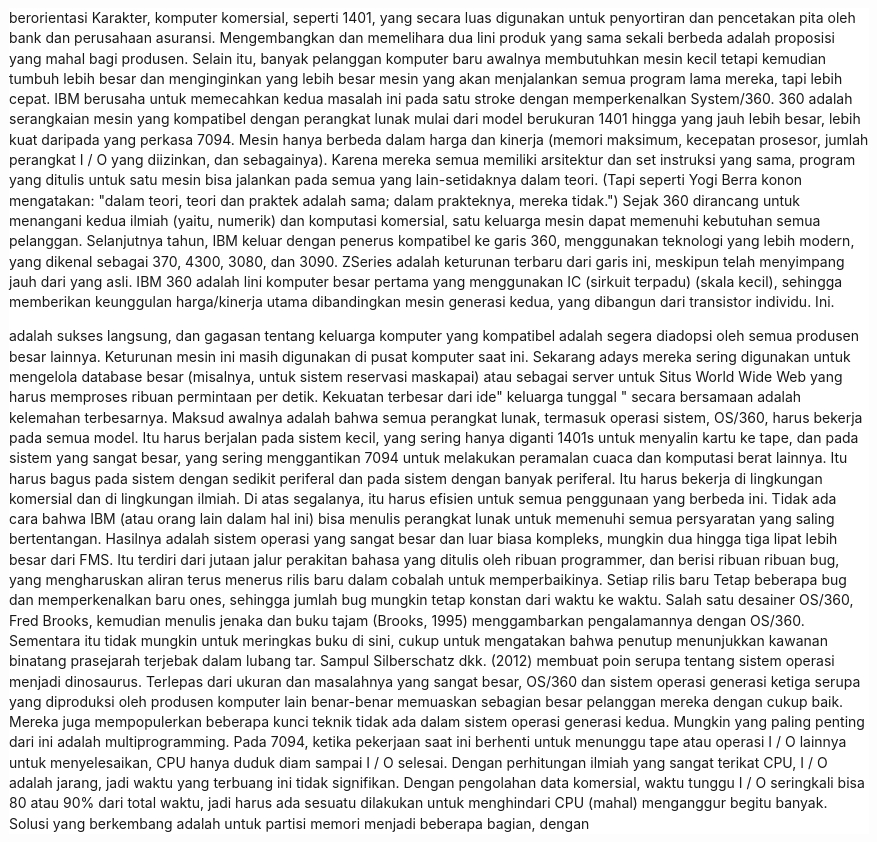 
berorientasi Karakter, komputer komersial, seperti 1401, yang secara luas
digunakan untuk penyortiran dan pencetakan pita oleh bank dan perusahaan asuransi.
Mengembangkan dan memelihara dua lini produk yang sama sekali berbeda adalah proposisi yang mahal bagi produsen. Selain itu, banyak pelanggan komputer baru awalnya membutuhkan mesin kecil tetapi kemudian tumbuh lebih besar dan menginginkan yang lebih besar
mesin yang akan menjalankan semua program lama mereka, tapi lebih cepat.
IBM berusaha untuk memecahkan kedua masalah ini pada satu stroke dengan memperkenalkan System/360. 360 adalah serangkaian mesin yang kompatibel dengan perangkat lunak mulai dari model berukuran 1401 hingga yang jauh lebih besar, lebih kuat daripada yang perkasa
7094. Mesin hanya berbeda dalam harga dan kinerja (memori maksimum,
kecepatan prosesor, jumlah perangkat I / O yang diizinkan, dan sebagainya). Karena mereka semua memiliki
arsitektur dan set instruksi yang sama, program yang ditulis untuk satu mesin bisa
jalankan pada semua yang lain-setidaknya dalam teori. (Tapi seperti Yogi Berra konon mengatakan: "dalam
teori, teori dan praktek adalah sama; dalam prakteknya, mereka tidak.") Sejak 360
dirancang untuk menangani kedua ilmiah (yaitu, numerik) dan komputasi komersial,
satu keluarga mesin dapat memenuhi kebutuhan semua pelanggan. Selanjutnya
tahun, IBM keluar dengan penerus kompatibel ke garis 360, menggunakan
teknologi yang lebih modern, yang dikenal sebagai 370, 4300, 3080, dan 3090. ZSeries adalah
keturunan terbaru dari garis ini, meskipun telah menyimpang jauh dari
yang asli.
IBM 360 adalah lini komputer besar pertama yang menggunakan IC (sirkuit terpadu) (skala kecil), sehingga memberikan keunggulan harga/kinerja utama dibandingkan
mesin generasi kedua, yang dibangun dari transistor individu. Ini.

adalah sukses langsung, dan gagasan tentang keluarga komputer yang kompatibel adalah
segera diadopsi oleh semua produsen besar lainnya. Keturunan mesin ini masih digunakan di pusat komputer saat ini. Sekarang adays mereka sering digunakan untuk
mengelola database besar (misalnya, untuk sistem reservasi maskapai) atau sebagai server untuk
Situs World Wide Web yang harus memproses ribuan permintaan per detik.
Kekuatan terbesar dari ide" keluarga tunggal " secara bersamaan adalah kelemahan terbesarnya. Maksud awalnya adalah bahwa semua perangkat lunak, termasuk operasi
sistem, OS/360, harus bekerja pada semua model. Itu harus berjalan pada sistem kecil, yang
sering hanya diganti 1401s untuk menyalin kartu ke tape, dan pada sistem yang sangat besar,
yang sering menggantikan 7094 untuk melakukan peramalan cuaca dan komputasi berat lainnya. Itu harus bagus pada sistem dengan sedikit periferal dan pada sistem dengan banyak
periferal. Itu harus bekerja di lingkungan komersial dan di lingkungan ilmiah. Di atas segalanya, itu harus efisien untuk semua penggunaan yang berbeda ini.
Tidak ada cara bahwa IBM (atau orang lain dalam hal ini) bisa menulis
perangkat lunak untuk memenuhi semua persyaratan yang saling bertentangan. Hasilnya adalah
sistem operasi yang sangat besar dan luar biasa kompleks, mungkin dua hingga tiga
lipat lebih besar dari FMS. Itu terdiri dari jutaan jalur perakitan
bahasa yang ditulis oleh ribuan programmer, dan berisi ribuan
ribuan bug, yang mengharuskan aliran terus menerus rilis baru dalam
cobalah untuk memperbaikinya. Setiap rilis baru Tetap beberapa bug dan memperkenalkan baru
ones, sehingga jumlah bug mungkin tetap konstan dari waktu ke waktu.
Salah satu desainer OS/360, Fred Brooks, kemudian menulis jenaka dan
buku tajam (Brooks, 1995) menggambarkan pengalamannya dengan OS/360. Sementara itu
tidak mungkin untuk meringkas buku di sini, cukup untuk mengatakan bahwa penutup
menunjukkan kawanan binatang prasejarah terjebak dalam lubang tar. Sampul Silberschatz dkk.
(2012) membuat poin serupa tentang sistem operasi menjadi dinosaurus.
Terlepas dari ukuran dan masalahnya yang sangat besar, OS/360 dan sistem operasi generasi ketiga serupa yang diproduksi oleh produsen komputer lain benar-benar memuaskan sebagian besar pelanggan mereka dengan cukup baik. Mereka juga mempopulerkan beberapa kunci
teknik tidak ada dalam sistem operasi generasi kedua. Mungkin yang paling penting dari ini adalah multiprogramming. Pada 7094, ketika pekerjaan saat ini
berhenti untuk menunggu tape atau operasi I / O lainnya untuk menyelesaikan, CPU hanya duduk
diam sampai I / O selesai. Dengan perhitungan ilmiah yang sangat terikat CPU, I / O adalah
jarang, jadi waktu yang terbuang ini tidak signifikan. Dengan pengolahan data komersial,
waktu tunggu I / O seringkali bisa 80 atau 90% dari total waktu, jadi harus ada sesuatu
dilakukan untuk menghindari CPU (mahal) menganggur begitu banyak.
Solusi yang berkembang adalah untuk partisi memori menjadi beberapa bagian, dengan